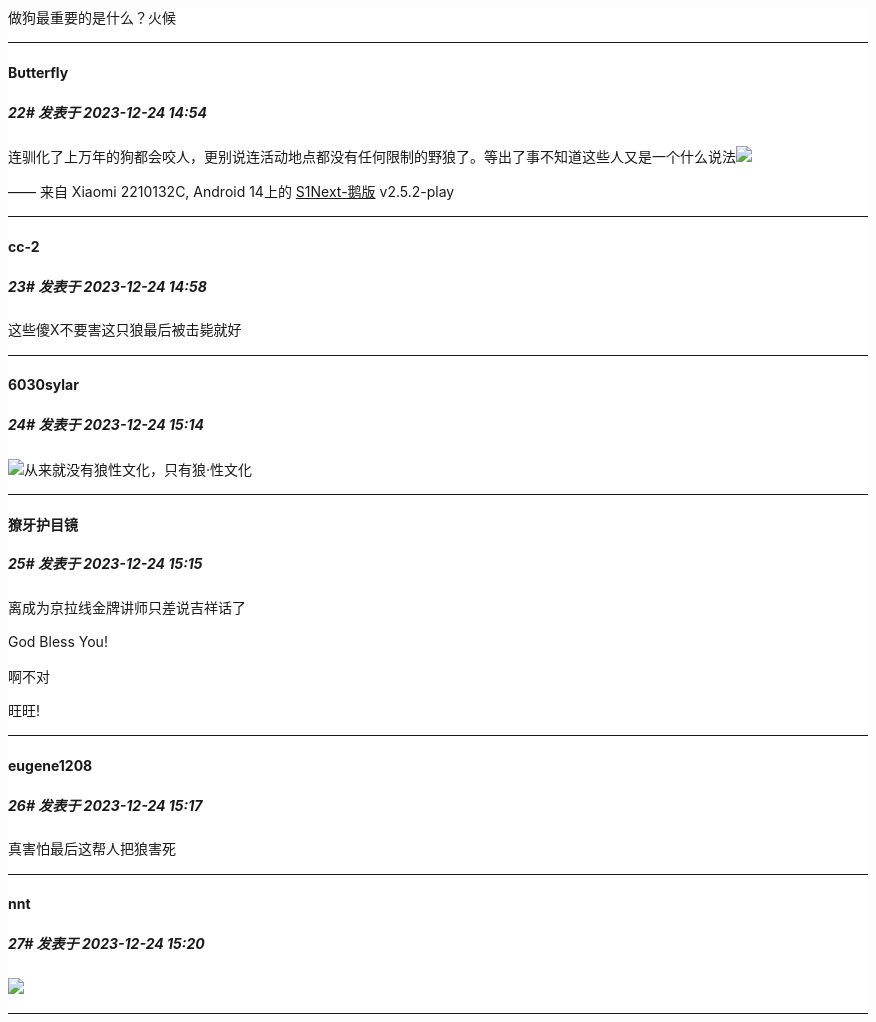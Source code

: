 做狗最重要的是什么？火候

*****

####  Bυtterfly  
##### 22#       发表于 2023-12-24 14:54

连驯化了上万年的狗都会咬人，更别说连活动地点都没有任何限制的野狼了。等出了事不知道这些人又是一个什么说法<img src="https://static.saraba1st.com/image/smiley/face2017/002.png">

—— 来自 Xiaomi 2210132C, Android 14上的 [S1Next-鹅版](https://github.com/ykrank/S1-Next/releases) v2.5.2-play

*****

####  cc-2  
##### 23#       发表于 2023-12-24 14:58

这些傻X不要害这只狼最后被击毙就好

*****

####  6030sylar  
##### 24#       发表于 2023-12-24 15:14

<img src="https://static.saraba1st.com/image/smiley/face2017/067.png" referrerpolicy="no-referrer">从来就没有狼性文化，只有狼·性文化

*****

####  獠牙护目镜  
##### 25#       发表于 2023-12-24 15:15

离成为京拉线金牌讲师只差说吉祥话了

God Bless You!

啊不对

旺旺!

*****

####  eugene1208  
##### 26#       发表于 2023-12-24 15:17

真害怕最后这帮人把狼害死

*****

####  nnt  
##### 27#       发表于 2023-12-24 15:20

<img src="https://p.sda1.dev/14/45a82f37fa5507199cac7513cf4fba2f/IMG_CMP_255121455.png" referrerpolicy="no-referrer">

*****
